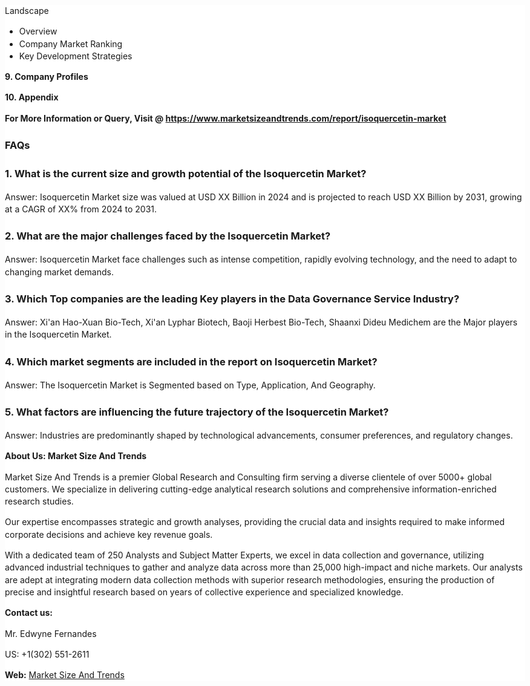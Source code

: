 Landscape</span></strong></p></div><div class="" data-test-id=""><ul><li><span class="">Overview</span></li><li><span class="">Company Market Ranking</span></li><li><span class="">Key Development Strategies</span></li></ul></div><div class="" data-test-id=""><p><strong><span class="">9. Company Profiles</span></strong></p></div><div class="" data-test-id=""><p><strong><span class="">10. Appendix</span></strong></p></div><div class="" data-test-id=""><p><strong><span class="">For More Information or Query, Visit @ <a href="https://www.marketsizeandtrends.com/report/isoquercetin-market" target="_blank">https://www.marketsizeandtrends.com/report/isoquercetin-market</a></span></strong></p></div><div class="" data-test-id=""><div class="article-main__content" data-test-id="publishing-text-block"><h3><strong><span class="">FAQs</span></strong></h3></div><div class="article-main__content" data-test-id="publishing-text-block"><h3><span class="">1. What is the current size and growth potential of the Isoquercetin Market?</span></h3></div><div class="article-main__content" data-test-id="publishing-text-block"><p><span class="font-[700]">Answer</span><span class="">: Isoquercetin Market size was valued at USD XX Billion in 2024 and is projected to reach USD XX Billion by 2031, growing at a CAGR of XX% from 2024 to 2031.</span></p></div><div class="article-main__content" data-test-id="publishing-text-block"><h3><span class="">2. What are the major challenges faced by the Isoquercetin Market?</span></h3></div><div class="article-main__content" data-test-id="publishing-text-block"><p><span class="font-[700]">Answer</span><span class="">: Isoquercetin Market face challenges such as intense competition, rapidly evolving technology, and the need to adapt to changing market demands.</span></p></div><div class="article-main__content" data-test-id="publishing-text-block"><h3><span class="">3. Which Top companies are the leading Key players in the Data Governance Service Industry?</span></h3></div><div class="article-main__content" data-test-id="publishing-text-block"><p><span class="font-[700]">Answer</span><span class="">: Xi'an Hao-Xuan Bio-Tech, Xi'an Lyphar Biotech, Baoji Herbest Bio-Tech, Shaanxi Dideu Medichem are the Major players in the Isoquercetin Market.</span></p></div><div class="article-main__content" data-test-id="publishing-text-block"><h3><span class="">4. Which market segments are included in the report on Isoquercetin Market?</span></h3></div><div class="article-main__content" data-test-id="publishing-text-block"><p><span class="font-[700]">Answer</span><span class="">: The Isoquercetin Market is Segmented based on Type, Application, And Geography.</span></p></div><div class="article-main__content" data-test-id="publishing-text-block"><h3><span class="">5. What factors are influencing the future trajectory of the Isoquercetin Market?</span></h3></div><div class="article-main__content" data-test-id="publishing-text-block"><p><span class="font-[700]">Answer:</span><span class="">&nbsp;Industries are predominantly shaped by technological advancements, consumer preferences, and regulatory changes.</span></p></div><p><strong><span class="">About Us: Market Size And Trends</span></strong></p></div><div class="" data-test-id=""><p><span class="">Market Size And Trends is a premier Global Research and Consulting firm serving a diverse clientele of over 5000+ global customers. We specialize in delivering cutting-edge analytical research solutions and comprehensive information-enriched research studies.</span></p></div><div class="" data-test-id=""><p><span class="">Our expertise encompasses strategic and growth analyses, providing the crucial data and insights required to make informed corporate decisions and achieve key revenue goals.</span></p></div><div class="" data-test-id=""><p><span class="">With a dedicated team of 250 Analysts and Subject Matter Experts, we excel in data collection and governance, utilizing advanced industrial techniques to gather and analyze data across more than 25,000 high-impact and niche markets. Our analysts are adept at integrating modern data collection methods with superior research methodologies, ensuring the production of precise and insightful research based on years of collective experience and specialized knowledge.</span></p></div><div class="" data-test-id=""><p><strong><span class="">Contact us:</span></strong></p></div><div class="" data-test-id=""><p><span class="">Mr. Edwyne Fernandes</span></p></div><div class="" data-test-id=""><p><span class="">US: +1(302) 551-2611<br /></span></p><p><span class=""><strong>Web:</strong> <a href="https://www.marketsizeandtrends.com/" target="_blank">Market Size And Trends</a></span></p></div>
